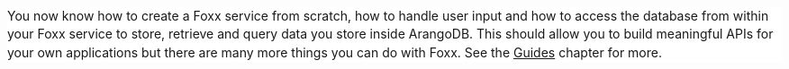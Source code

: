 You now know how to create a Foxx service from scratch, how to handle user
input and how to access the database from within your Foxx service to store,
retrieve and query data you store inside ArangoDB. This should allow you to
build meaningful APIs for your own applications but there are many more things
you can do with Foxx. See the [Guides](guides/_index.md) chapter for more.

